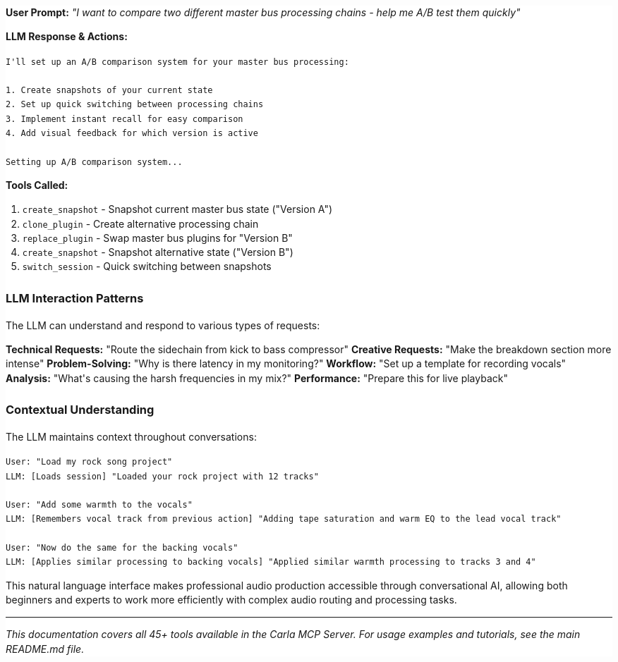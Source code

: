 **User Prompt:** *"I want to compare two different master bus processing chains - help me A/B test them quickly"*

**LLM Response & Actions:**
```
I'll set up an A/B comparison system for your master bus processing:

1. Create snapshots of your current state
2. Set up quick switching between processing chains
3. Implement instant recall for easy comparison
4. Add visual feedback for which version is active

Setting up A/B comparison system...
```

**Tools Called:**
1. `create_snapshot` - Snapshot current master bus state ("Version A")
2. `clone_plugin` - Create alternative processing chain
3. `replace_plugin` - Swap master bus plugins for "Version B"
4. `create_snapshot` - Snapshot alternative state ("Version B")
5. `switch_session` - Quick switching between snapshots

### LLM Interaction Patterns

The LLM can understand and respond to various types of requests:

**Technical Requests:** "Route the sidechain from kick to bass compressor"
**Creative Requests:** "Make the breakdown section more intense"
**Problem-Solving:** "Why is there latency in my monitoring?"
**Workflow:** "Set up a template for recording vocals"
**Analysis:** "What's causing the harsh frequencies in my mix?"
**Performance:** "Prepare this for live playback"

### Contextual Understanding

The LLM maintains context throughout conversations:

```
User: "Load my rock song project"
LLM: [Loads session] "Loaded your rock project with 12 tracks"

User: "Add some warmth to the vocals"
LLM: [Remembers vocal track from previous action] "Adding tape saturation and warm EQ to the lead vocal track"

User: "Now do the same for the backing vocals"
LLM: [Applies similar processing to backing vocals] "Applied similar warmth processing to tracks 3 and 4"
```

This natural language interface makes professional audio production accessible through conversational AI, allowing both beginners and experts to work more efficiently with complex audio routing and processing tasks.

---

*This documentation covers all 45+ tools available in the Carla MCP Server. For usage examples and tutorials, see the main README.md file.*